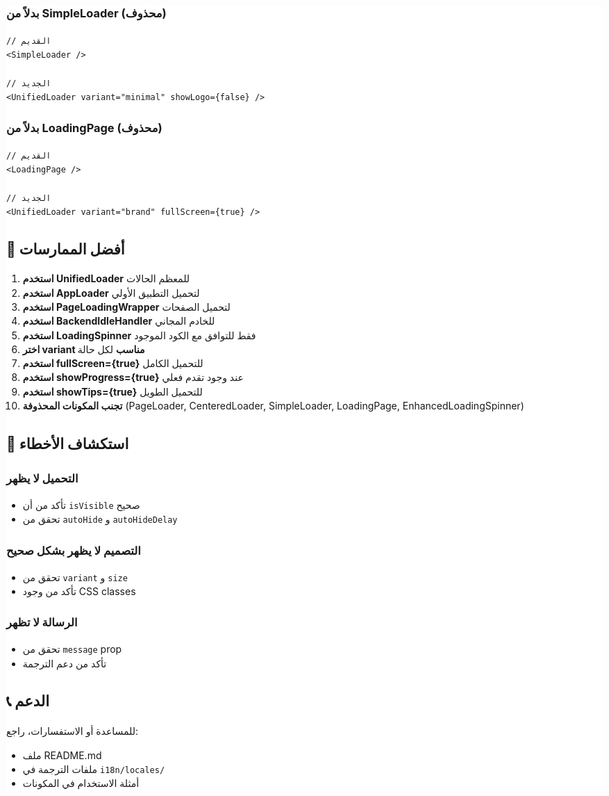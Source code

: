 ### بدلاً من SimpleLoader (محذوف)

```tsx
// القديم
<SimpleLoader />

// الجديد
<UnifiedLoader variant="minimal" showLogo={false} />
```

### بدلاً من LoadingPage (محذوف)

```tsx
// القديم
<LoadingPage />

// الجديد
<UnifiedLoader variant="brand" fullScreen={true} />
```

## 🎯 أفضل الممارسات

1. **استخدم UnifiedLoader** للمعظم الحالات
2. **استخدم AppLoader** لتحميل التطبيق الأولي
3. **استخدم PageLoadingWrapper** لتحميل الصفحات
4. **استخدم BackendIdleHandler** للخادم المجاني
5. **استخدم LoadingSpinner** فقط للتوافق مع الكود الموجود
6. **اختر variant مناسب** لكل حالة
7. **استخدم fullScreen={true}** للتحميل الكامل
8. **استخدم showProgress={true}** عند وجود تقدم فعلي
9. **استخدم showTips={true}** للتحميل الطويل
10. **تجنب المكونات المحذوفة** (PageLoader, CenteredLoader, SimpleLoader, LoadingPage, EnhancedLoadingSpinner)

## 🐛 استكشاف الأخطاء

### التحميل لا يظهر

- تأكد من أن `isVisible` صحيح
- تحقق من `autoHide` و `autoHideDelay`

### التصميم لا يظهر بشكل صحيح

- تحقق من `variant` و `size`
- تأكد من وجود CSS classes

### الرسالة لا تظهر

- تحقق من `message` prop
- تأكد من دعم الترجمة

## 📞 الدعم

للمساعدة أو الاستفسارات، راجع:

- ملف README.md
- ملفات الترجمة في `i18n/locales/`
- أمثلة الاستخدام في المكونات
